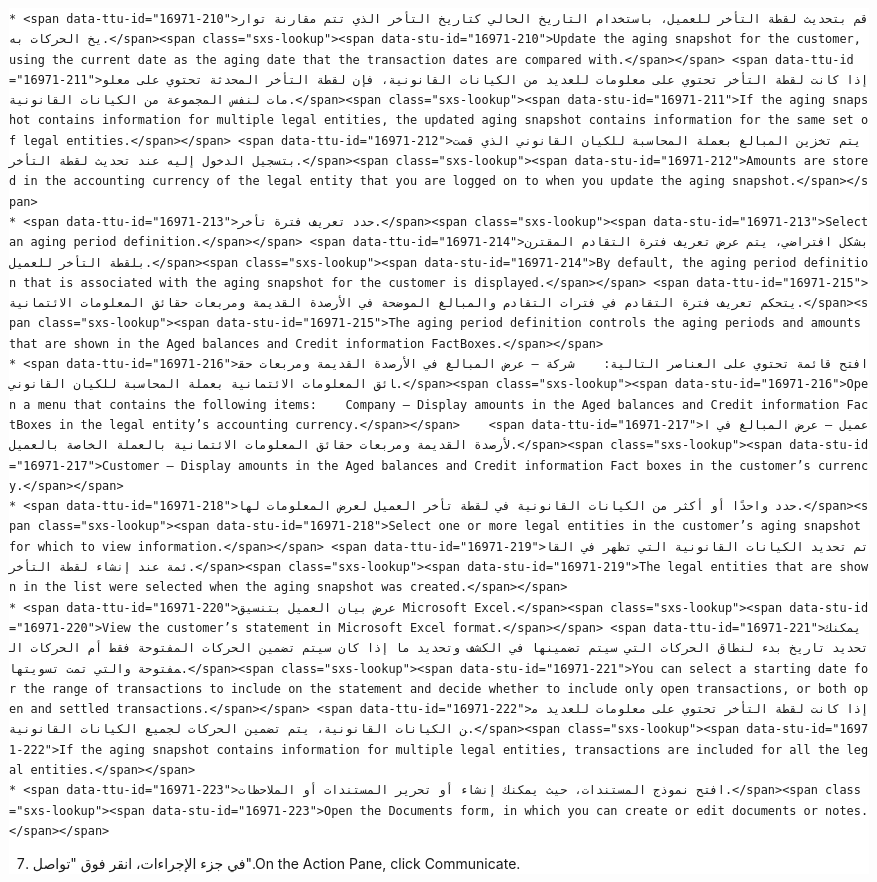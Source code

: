     * <span data-ttu-id="16971-210">قم بتحديث لقطة التأخر للعميل، باستخدام التاريخ الحالي كتاريخ التأخر الذي تتم مقارنة تواريخ الحركات به.</span><span class="sxs-lookup"><span data-stu-id="16971-210">Update the aging snapshot for the customer, using the current date as the aging date that the transaction dates are compared with.</span></span> <span data-ttu-id="16971-211">إذا كانت لقطة التأخر تحتوي على معلومات للعديد من الكيانات القانونية، فإن لقطة التأخر المحدثة تحتوي على معلومات لنفس المجموعة من الكيانات القانونية.</span><span class="sxs-lookup"><span data-stu-id="16971-211">If the aging snapshot contains information for multiple legal entities, the updated aging snapshot contains information for the same set of legal entities.</span></span> <span data-ttu-id="16971-212">يتم تخزين المبالغ بعملة المحاسبة للكيان القانوني الذي قمت بتسجيل الدخول إليه عند تحديث لقطة التأخر.</span><span class="sxs-lookup"><span data-stu-id="16971-212">Amounts are stored in the accounting currency of the legal entity that you are logged on to when you update the aging snapshot.</span></span>  
    * <span data-ttu-id="16971-213">حدد تعريف فترة تأخر.</span><span class="sxs-lookup"><span data-stu-id="16971-213">Select an aging period definition.</span></span> <span data-ttu-id="16971-214">بشكل افتراضي، يتم عرض تعريف فترة التقادم المقترن بلقطة التأخر للعميل.</span><span class="sxs-lookup"><span data-stu-id="16971-214">By default, the aging period definition that is associated with the aging snapshot for the customer is displayed.</span></span> <span data-ttu-id="16971-215">يتحكم تعريف فترة التقادم في فترات التقادم والمبالغ الموضحة في الأرصدة القديمة ومربعات حقائق المعلومات الائتمانية.</span><span class="sxs-lookup"><span data-stu-id="16971-215">The aging period definition controls the aging periods and amounts that are shown in the Aged balances and Credit information FactBoxes.</span></span>  
    * <span data-ttu-id="16971-216">افتح قائمة تحتوي على العناصر التالية:    شركة – عرض المبالغ في الأرصدة القديمة ومربعات حقائق المعلومات الائتمانية بعملة المحاسبة للكيان القانوني.</span><span class="sxs-lookup"><span data-stu-id="16971-216">Open a menu that contains the following items:    Company – Display amounts in the Aged balances and Credit information FactBoxes in the legal entity’s accounting currency.</span></span>    <span data-ttu-id="16971-217">عميل – عرض المبالغ في الأرصدة القديمة ومربعات حقائق المعلومات الائتمانية بالعملة الخاصة بالعميل.</span><span class="sxs-lookup"><span data-stu-id="16971-217">Customer – Display amounts in the Aged balances and Credit information Fact boxes in the customer’s currency.</span></span>  
    * <span data-ttu-id="16971-218">حدد واحدًا أو أكثر من الكيانات القانونية في لقطة تأخر العميل لعرض المعلومات لها.</span><span class="sxs-lookup"><span data-stu-id="16971-218">Select one or more legal entities in the customer’s aging snapshot for which to view information.</span></span> <span data-ttu-id="16971-219">تم تحديد الكيانات القانونية التي تظهر في القائمة عند إنشاء لقطة التأخر.</span><span class="sxs-lookup"><span data-stu-id="16971-219">The legal entities that are shown in the list were selected when the aging snapshot was created.</span></span>  
    * <span data-ttu-id="16971-220">عرض بيان العميل بتنسيق Microsoft Excel.</span><span class="sxs-lookup"><span data-stu-id="16971-220">View the customer’s statement in Microsoft Excel format.</span></span> <span data-ttu-id="16971-221">يمكنك تحديد تاريخ بدء لنطاق الحركات التي سيتم تضمينها في الكشف وتحديد ما إذا كان سيتم تضمين الحركات المفتوحة فقط أم الحركات المفتوحة والتي تمت تسويتها.</span><span class="sxs-lookup"><span data-stu-id="16971-221">You can select a starting date for the range of transactions to include on the statement and decide whether to include only open transactions, or both open and settled transactions.</span></span> <span data-ttu-id="16971-222">إذا كانت لقطة التأخر تحتوي على معلومات للعديد من الكيانات القانونية، يتم تضمين الحركات لجميع الكيانات القانونية.</span><span class="sxs-lookup"><span data-stu-id="16971-222">If the aging snapshot contains information for multiple legal entities, transactions are included for all the legal entities.</span></span>  
    * <span data-ttu-id="16971-223">افتح نموذج المستندات، حيث يمكنك إنشاء أو تحرير المستندات أو الملاحظات.</span><span class="sxs-lookup"><span data-stu-id="16971-223">Open the Documents form, in which you can create or edit documents or notes.</span></span>  
7. <span data-ttu-id="16971-224">في جزء الإجراءات، انقر فوق "تواصل".</span><span class="sxs-lookup"><span data-stu-id="16971-224">On the Action Pane, click Communicate.</span></span>